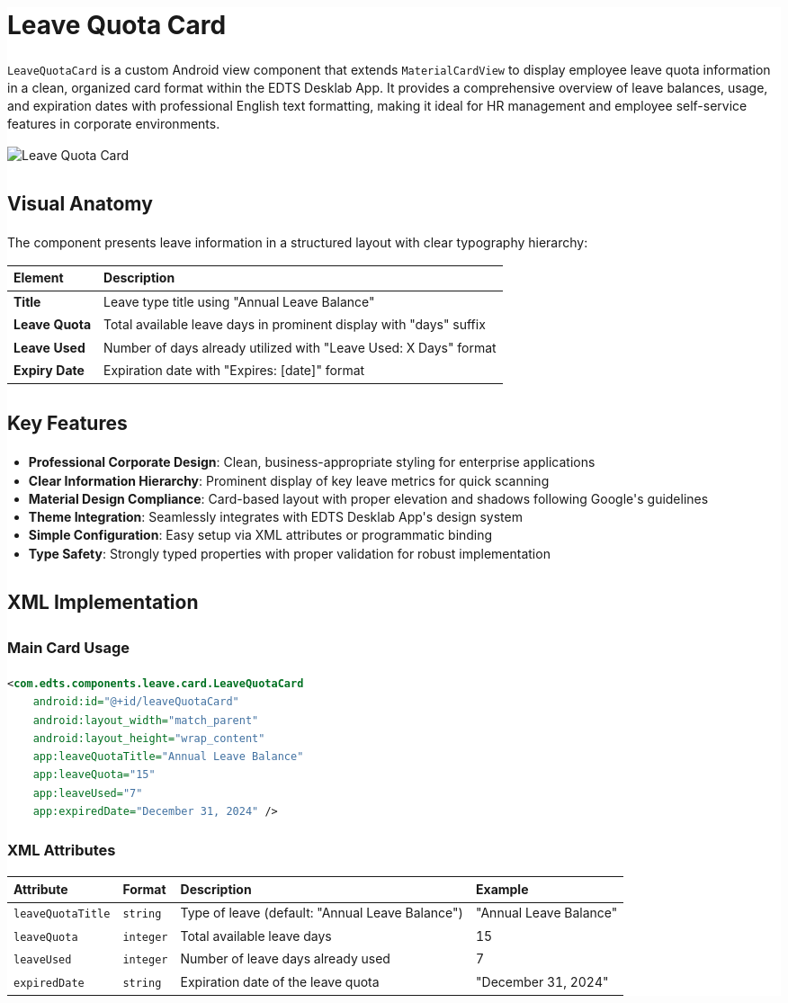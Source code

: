 # Leave Quota Card

`LeaveQuotaCard` is a custom Android view component that extends `MaterialCardView` to display employee leave quota information in a clean, organized card format within the EDTS Desklab App. It provides a comprehensive overview of leave balances, usage, and expiration dates with professional English text formatting, making it ideal for HR management and employee self-service features in corporate environments.

![Leave Quota Card](https://res.cloudinary.com/fauzanspratama/image/upload/v1760418138/Leave_Quota_Card_musmcd.png)

## Visual Anatomy

The component presents leave information in a structured layout with clear typography hierarchy:

| Element | Description |
| :------ | :---------- |
| **Title** | Leave type title using "Annual Leave Balance" |
| **Leave Quota** | Total available leave days in prominent display with "days" suffix |
| **Leave Used** | Number of days already utilized with "Leave Used: X Days" format |
| **Expiry Date** | Expiration date with "Expires: [date]" format |

## Key Features
- **Professional Corporate Design**: Clean, business-appropriate styling for enterprise applications
- **Clear Information Hierarchy**: Prominent display of key leave metrics for quick scanning
- **Material Design Compliance**: Card-based layout with proper elevation and shadows following Google's guidelines
- **Theme Integration**: Seamlessly integrates with EDTS Desklab App's design system
- **Simple Configuration**: Easy setup via XML attributes or programmatic binding
- **Type Safety**: Strongly typed properties with proper validation for robust implementation

## XML Implementation

### Main Card Usage
```xml
<com.edts.components.leave.card.LeaveQuotaCard
    android:id="@+id/leaveQuotaCard"
    android:layout_width="match_parent"
    android:layout_height="wrap_content"
    app:leaveQuotaTitle="Annual Leave Balance"
    app:leaveQuota="15"
    app:leaveUsed="7"
    app:expiredDate="December 31, 2024" />
```

### XML Attributes
| Attribute | Format | Description | Example |
| :-------- | :----- | :---------- | :------ |
| `leaveQuotaTitle` | `string` | Type of leave (default: "Annual Leave Balance") | "Annual Leave Balance" |
| `leaveQuota` | `integer` | Total available leave days | 15 |
| `leaveUsed` | `integer` | Number of leave days already used | 7 |
| `expiredDate` | `string` | Expiration date of the leave quota | "December 31, 2024" |
